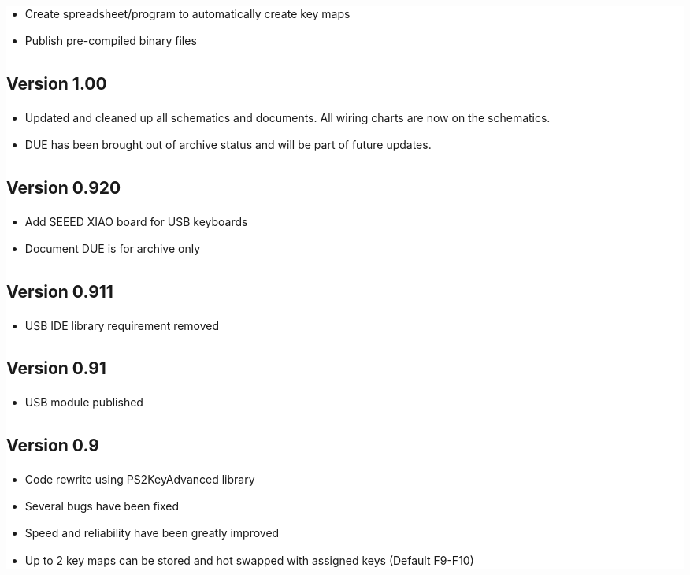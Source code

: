 * Create spreadsheet/program to automatically create key maps

* Publish pre-compiled binary files
 

Version 1.00
-------------
* Updated and cleaned up all schematics and documents. All wiring charts are now on the schematics.

* DUE has been brought out of archive status and will be part of future updates.


Version 0.920
-------------
* Add SEEED XIAO board for USB keyboards

* Document DUE is for archive only

Version 0.911
-------------
* USB IDE library requirement removed

Version 0.91
------------
* USB module published
 


Version 0.9
------------
* Code rewrite using PS2KeyAdvanced library

* Several bugs have been fixed

* Speed and reliability have been greatly improved

* Up to 2 key maps can be stored and hot swapped with assigned keys (Default F9-F10)


	

